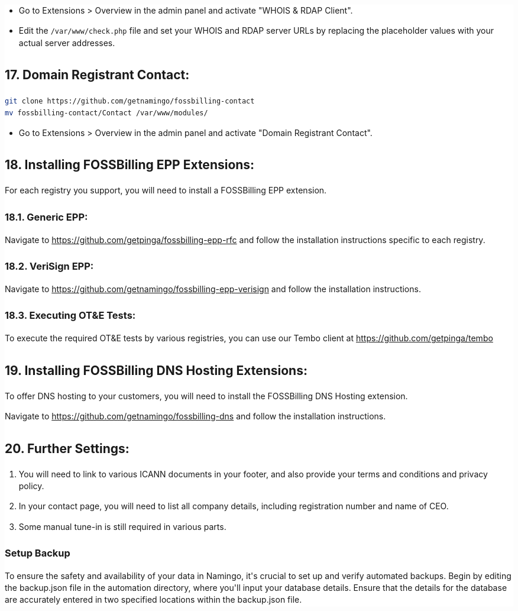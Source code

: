 - Go to Extensions > Overview in the admin panel and activate "WHOIS & RDAP Client".

- Edit the `/var/www/check.php` file and set your WHOIS and RDAP server URLs by replacing the placeholder values with your actual server addresses.

## 17. Domain Registrant Contact:

```bash
git clone https://github.com/getnamingo/fossbilling-contact
mv fossbilling-contact/Contact /var/www/modules/
```

- Go to Extensions > Overview in the admin panel and activate "Domain Registrant Contact".

## 18. Installing FOSSBilling EPP Extensions:

For each registry you support, you will need to install a FOSSBilling EPP extension.

### 18.1. Generic EPP:

Navigate to https://github.com/getpinga/fossbilling-epp-rfc and follow the installation instructions specific to each registry.

### 18.2. VeriSign EPP:

Navigate to https://github.com/getnamingo/fossbilling-epp-verisign and follow the installation instructions.

### 18.3. Executing OT&E Tests:

To execute the required OT&E tests by various registries, you can use our Tembo client at https://github.com/getpinga/tembo

## 19. Installing FOSSBilling DNS Hosting Extensions:

To offer DNS hosting to your customers, you will need to install the FOSSBilling DNS Hosting extension.

Navigate to https://github.com/getnamingo/fossbilling-dns and follow the installation instructions.

## 20. Further Settings:

1. You will need to link to various ICANN documents in your footer, and also provide your terms and conditions and privacy policy.

2. In your contact page, you will need to list all company details, including registration number and name of CEO.

3. Some manual tune-in is still required in various parts.

### Setup Backup

To ensure the safety and availability of your data in Namingo, it's crucial to set up and verify automated backups. Begin by editing the backup.json file in the automation directory, where you'll input your database details. Ensure that the details for the database are accurately entered in two specified locations within the backup.json file.

